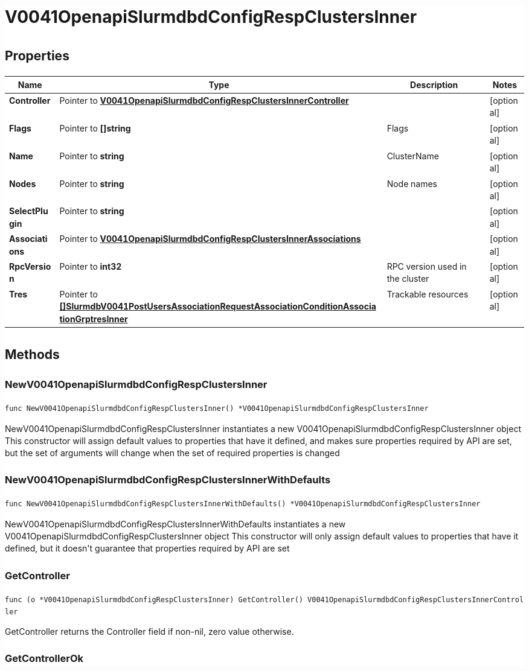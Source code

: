 # V0041OpenapiSlurmdbdConfigRespClustersInner

## Properties

Name | Type | Description | Notes
------------ | ------------- | ------------- | -------------
**Controller** | Pointer to [**V0041OpenapiSlurmdbdConfigRespClustersInnerController**](V0041OpenapiSlurmdbdConfigRespClustersInnerController.md) |  | [optional] 
**Flags** | Pointer to **[]string** | Flags | [optional] 
**Name** | Pointer to **string** | ClusterName | [optional] 
**Nodes** | Pointer to **string** | Node names | [optional] 
**SelectPlugin** | Pointer to **string** |  | [optional] 
**Associations** | Pointer to [**V0041OpenapiSlurmdbdConfigRespClustersInnerAssociations**](V0041OpenapiSlurmdbdConfigRespClustersInnerAssociations.md) |  | [optional] 
**RpcVersion** | Pointer to **int32** | RPC version used in the cluster | [optional] 
**Tres** | Pointer to [**[]SlurmdbV0041PostUsersAssociationRequestAssociationConditionAssociationGrptresInner**](SlurmdbV0041PostUsersAssociationRequestAssociationConditionAssociationGrptresInner.md) | Trackable resources | [optional] 

## Methods

### NewV0041OpenapiSlurmdbdConfigRespClustersInner

`func NewV0041OpenapiSlurmdbdConfigRespClustersInner() *V0041OpenapiSlurmdbdConfigRespClustersInner`

NewV0041OpenapiSlurmdbdConfigRespClustersInner instantiates a new V0041OpenapiSlurmdbdConfigRespClustersInner object
This constructor will assign default values to properties that have it defined,
and makes sure properties required by API are set, but the set of arguments
will change when the set of required properties is changed

### NewV0041OpenapiSlurmdbdConfigRespClustersInnerWithDefaults

`func NewV0041OpenapiSlurmdbdConfigRespClustersInnerWithDefaults() *V0041OpenapiSlurmdbdConfigRespClustersInner`

NewV0041OpenapiSlurmdbdConfigRespClustersInnerWithDefaults instantiates a new V0041OpenapiSlurmdbdConfigRespClustersInner object
This constructor will only assign default values to properties that have it defined,
but it doesn't guarantee that properties required by API are set

### GetController

`func (o *V0041OpenapiSlurmdbdConfigRespClustersInner) GetController() V0041OpenapiSlurmdbdConfigRespClustersInnerController`

GetController returns the Controller field if non-nil, zero value otherwise.

### GetControllerOk
